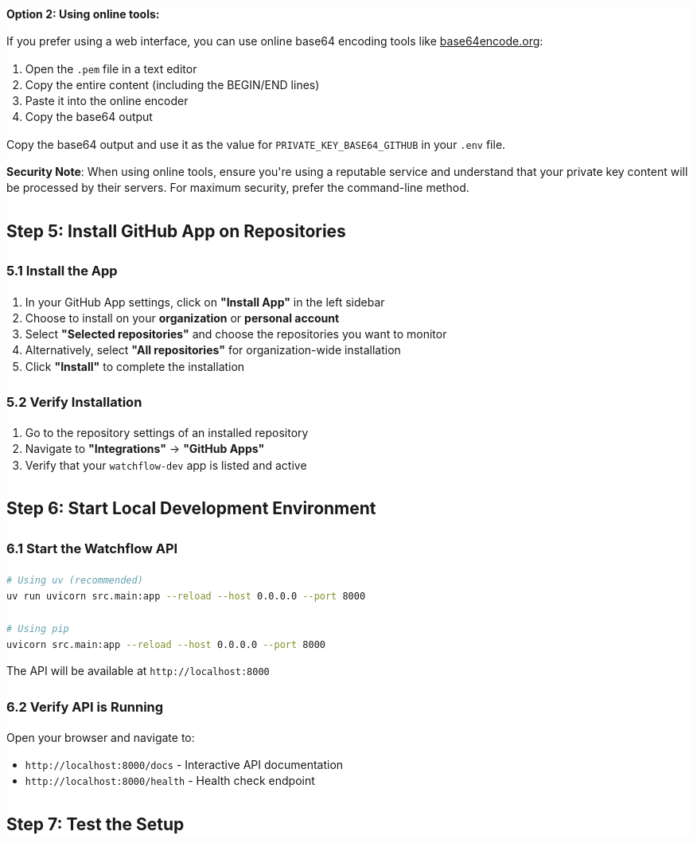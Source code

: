 **Option 2: Using online tools:**

If you prefer using a web interface, you can use online base64 encoding tools like [base64encode.org](https://www.base64encode.org):

1. Open the `.pem` file in a text editor
2. Copy the entire content (including the BEGIN/END lines)
3. Paste it into the online encoder
4. Copy the base64 output

Copy the base64 output and use it as the value for `PRIVATE_KEY_BASE64_GITHUB` in your `.env` file.

**Security Note**: When using online tools, ensure you're using a reputable service and understand that your private key content will be processed by their servers. For maximum security, prefer the command-line method.

## Step 5: Install GitHub App on Repositories

### 5.1 Install the App

1. In your GitHub App settings, click on **"Install App"** in the left sidebar
2. Choose to install on your **organization** or **personal account**
3. Select **"Selected repositories"** and choose the repositories you want to monitor
4. Alternatively, select **"All repositories"** for organization-wide installation
5. Click **"Install"** to complete the installation

### 5.2 Verify Installation

1. Go to the repository settings of an installed repository
2. Navigate to **"Integrations"** → **"GitHub Apps"**
3. Verify that your `watchflow-dev` app is listed and active

## Step 6: Start Local Development Environment

### 6.1 Start the Watchflow API

```bash
# Using uv (recommended)
uv run uvicorn src.main:app --reload --host 0.0.0.0 --port 8000

# Using pip
uvicorn src.main:app --reload --host 0.0.0.0 --port 8000
```

The API will be available at `http://localhost:8000`

### 6.2 Verify API is Running

Open your browser and navigate to:

- `http://localhost:8000/docs` - Interactive API documentation
- `http://localhost:8000/health` - Health check endpoint

## Step 7: Test the Setup
